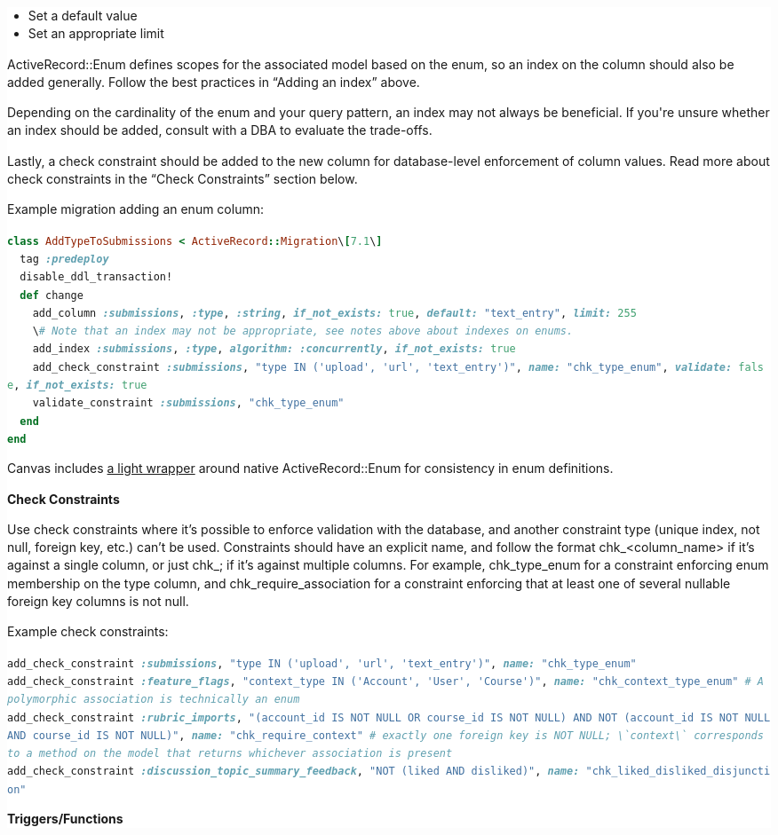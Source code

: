 - Set a default value
- Set an appropriate limit

ActiveRecord::Enum defines scopes for the associated model based on the enum, so an index on the column should also be added generally. Follow the best practices in “Adding an index” above.

Depending on the cardinality of the enum and your query pattern, an index may not always be beneficial. If you're unsure whether an index should be added, consult with a DBA to evaluate the trade-offs.

Lastly, a check constraint should be added to the new column for database-level enforcement of column values. Read more about check constraints in the “Check Constraints” section below.

Example migration adding an enum column:

```ruby
class AddTypeToSubmissions < ActiveRecord::Migration\[7.1\]
  tag :predeploy
  disable_ddl_transaction!
  def change
    add_column :submissions, :type, :string, if_not_exists: true, default: "text_entry", limit: 255
    \# Note that an index may not be appropriate, see notes above about indexes on enums.
    add_index :submissions, :type, algorithm: :concurrently, if_not_exists: true
    add_check_constraint :submissions, "type IN ('upload', 'url', 'text_entry')", name: "chk_type_enum", validate: false, if_not_exists: true
    validate_constraint :submissions, "chk_type_enum"
  end
end
```

Canvas includes [a light wrapper](https://github.com/instructure/canvas-lms/commit/4a3d9ec824b1cac8a51de63a62bbbef28ed8d641) around native ActiveRecord::Enum for consistency in enum definitions.

**Check Constraints**

Use check constraints where it’s possible to enforce validation with the database, and another constraint type (unique index, not null, foreign key, etc.) can’t be used. Constraints should have an explicit name, and follow the format chk_<column_name><purpose> if it’s against a single column, or just chk_<purpose>; if it’s against multiple columns. For example, chk_type_enum for a constraint enforcing enum membership on the type column, and chk_require_association for a constraint enforcing that at least one of several nullable foreign key columns is not null.

Example check constraints:

```ruby
add_check_constraint :submissions, "type IN ('upload', 'url', 'text_entry')", name: "chk_type_enum"
add_check_constraint :feature_flags, "context_type IN ('Account', 'User', 'Course')", name: "chk_context_type_enum" # A polymorphic association is technically an enum
add_check_constraint :rubric_imports, "(account_id IS NOT NULL OR course_id IS NOT NULL) AND NOT (account_id IS NOT NULL AND course_id IS NOT NULL)", name: "chk_require_context" # exactly one foreign key is NOT NULL; \`context\` corresponds to a method on the model that returns whichever association is present
add_check_constraint :discussion_topic_summary_feedback, "NOT (liked AND disliked)", name: "chk_liked_disliked_disjunction"
```

**Triggers/Functions**
